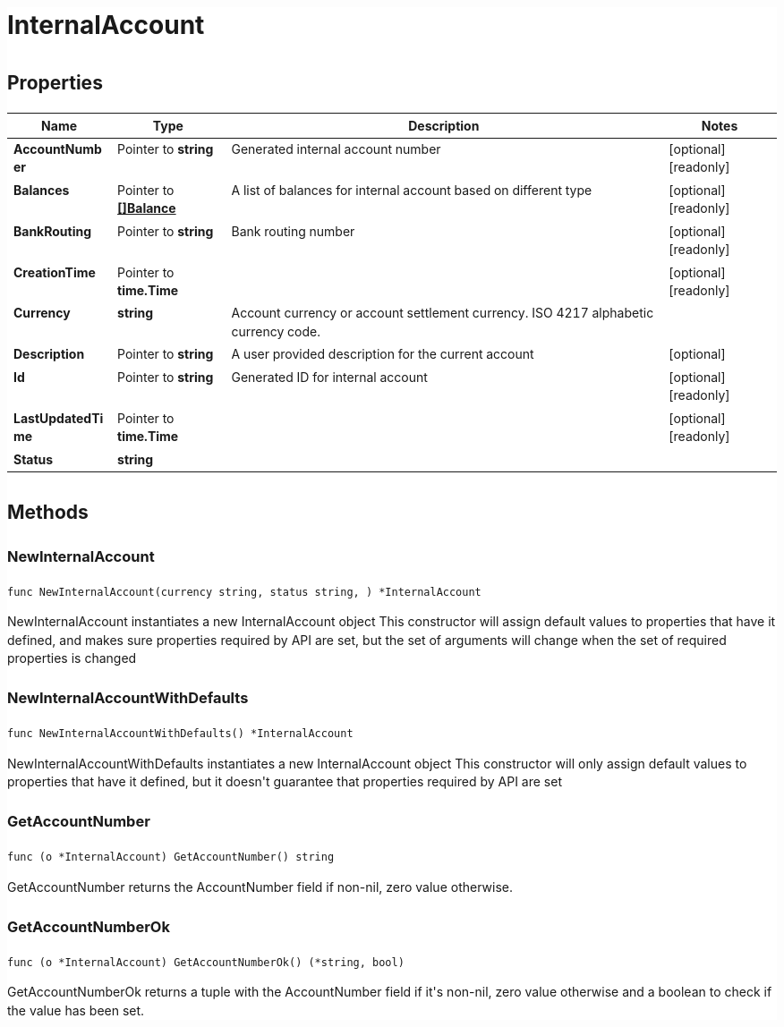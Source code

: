 # InternalAccount

## Properties

Name | Type | Description | Notes
------------ | ------------- | ------------- | -------------
**AccountNumber** | Pointer to **string** | Generated internal account number | [optional] [readonly] 
**Balances** | Pointer to [**[]Balance**](Balance.md) | A list of balances for internal account based on different type | [optional] [readonly] 
**BankRouting** | Pointer to **string** | Bank routing number | [optional] [readonly] 
**CreationTime** | Pointer to **time.Time** |  | [optional] [readonly] 
**Currency** | **string** | Account currency or account settlement currency. ISO 4217 alphabetic currency code. | 
**Description** | Pointer to **string** | A user provided description for the current account | [optional] 
**Id** | Pointer to **string** | Generated ID for internal account | [optional] [readonly] 
**LastUpdatedTime** | Pointer to **time.Time** |  | [optional] [readonly] 
**Status** | **string** |  | 

## Methods

### NewInternalAccount

`func NewInternalAccount(currency string, status string, ) *InternalAccount`

NewInternalAccount instantiates a new InternalAccount object
This constructor will assign default values to properties that have it defined,
and makes sure properties required by API are set, but the set of arguments
will change when the set of required properties is changed

### NewInternalAccountWithDefaults

`func NewInternalAccountWithDefaults() *InternalAccount`

NewInternalAccountWithDefaults instantiates a new InternalAccount object
This constructor will only assign default values to properties that have it defined,
but it doesn't guarantee that properties required by API are set

### GetAccountNumber

`func (o *InternalAccount) GetAccountNumber() string`

GetAccountNumber returns the AccountNumber field if non-nil, zero value otherwise.

### GetAccountNumberOk

`func (o *InternalAccount) GetAccountNumberOk() (*string, bool)`

GetAccountNumberOk returns a tuple with the AccountNumber field if it's non-nil, zero value otherwise
and a boolean to check if the value has been set.
